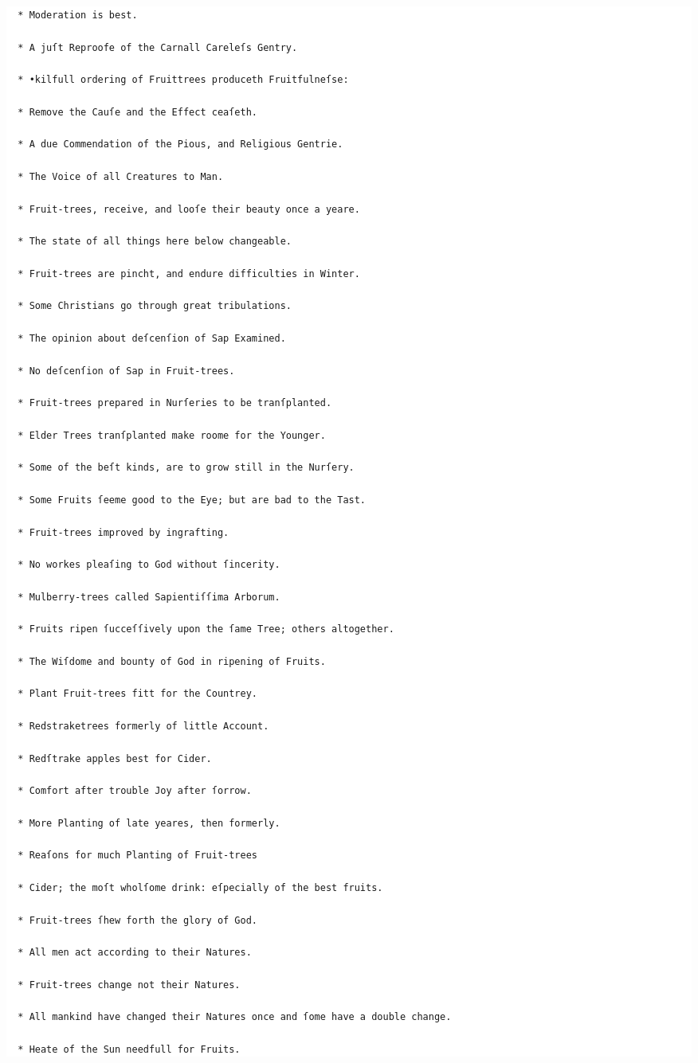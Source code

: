       * Moderation is best.

      * A juſt Reproofe of the Carnall Careleſs Gentry.

      * •kilfull ordering of Fruittrees produceth Fruitfulneſse:

      * Remove the Cauſe and the Effect ceaſeth.

      * A due Commendation of the Pious, and Religious Gentrie.

      * The Voice of all Creatures to Man.

      * Fruit-trees, receive, and looſe their beauty once a yeare.

      * The state of all things here below changeable.

      * Fruit-trees are pincht, and endure difficulties in Winter.

      * Some Christians go through great tribulations.

      * The opinion about deſcenſion of Sap Examined.

      * No deſcenſion of Sap in Fruit-trees.

      * Fruit-trees prepared in Nurſeries to be tranſplanted.

      * Elder Trees tranſplanted make roome for the Younger.

      * Some of the beſt kinds, are to grow still in the Nurſery.

      * Some Fruits ſeeme good to the Eye; but are bad to the Tast.

      * Fruit-trees improved by ingrafting.

      * No workes pleaſing to God without ſincerity.

      * Mulberry-trees called Sapientiſſima Arborum.

      * Fruits ripen ſucceſſively upon the ſame Tree; others altogether.

      * The Wiſdome and bounty of God in ripening of Fruits.

      * Plant Fruit-trees fitt for the Countrey.

      * Redstraketrees formerly of little Account.

      * Redſtrake apples best for Cider.

      * Comfort after trouble Joy after ſorrow.

      * More Planting of late yeares, then formerly.

      * Reaſons for much Planting of Fruit-trees

      * Cider; the moſt wholſome drink: eſpecially of the best fruits.

      * Fruit-trees ſhew forth the glory of God.

      * All men act according to their Natures.

      * Fruit-trees change not their Natures.

      * All mankind have changed their Natures once and ſome have a double change.

      * Heate of the Sun needfull for Fruits.
